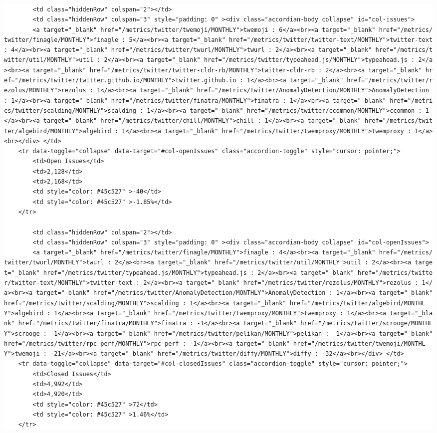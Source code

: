             <td class="hiddenRow" colspan="2"></td>
            <td class="hiddenRow" colspan="3" style="padding: 0" ><div class="accordian-body collapse" id="col-issues">
            <a target="_blank" href="/metrics/twitter/twemoji/MONTHLY">twemoji : 6</a><br><a target="_blank" href="/metrics/twitter/finagle/MONTHLY">finagle : 5</a><br><a target="_blank" href="/metrics/twitter/twitter-text/MONTHLY">twitter-text : 4</a><br><a target="_blank" href="/metrics/twitter/twurl/MONTHLY">twurl : 2</a><br><a target="_blank" href="/metrics/twitter/util/MONTHLY">util : 2</a><br><a target="_blank" href="/metrics/twitter/typeahead.js/MONTHLY">typeahead.js : 2</a><br><a target="_blank" href="/metrics/twitter/twitter-cldr-rb/MONTHLY">twitter-cldr-rb : 2</a><br><a target="_blank" href="/metrics/twitter/twitter.github.io/MONTHLY">twitter.github.io : 1</a><br><a target="_blank" href="/metrics/twitter/rezolus/MONTHLY">rezolus : 1</a><br><a target="_blank" href="/metrics/twitter/AnomalyDetection/MONTHLY">AnomalyDetection : 1</a><br><a target="_blank" href="/metrics/twitter/finatra/MONTHLY">finatra : 1</a><br><a target="_blank" href="/metrics/twitter/scalding/MONTHLY">scalding : 1</a><br><a target="_blank" href="/metrics/twitter/ccommon/MONTHLY">ccommon : 1</a><br><a target="_blank" href="/metrics/twitter/chill/MONTHLY">chill : 1</a><br><a target="_blank" href="/metrics/twitter/algebird/MONTHLY">algebird : 1</a><br><a target="_blank" href="/metrics/twitter/twemproxy/MONTHLY">twemproxy : 1</a><br></div> </td>
        <tr data-toggle="collapse" data-target="#col-openIssues" class="accordion-toggle" style="cursor: pointer;">
            <td>Open Issues</td>
            <td>2,128</td>
            <td>2,168</td>
            <td style="color: #45c527" >-40</td>
            <td style="color: #45c527" >-1.85%</td>
        </tr>
        
            <td class="hiddenRow" colspan="2"></td>
            <td class="hiddenRow" colspan="3" style="padding: 0" ><div class="accordian-body collapse" id="col-openIssues">
            <a target="_blank" href="/metrics/twitter/finagle/MONTHLY">finagle : 4</a><br><a target="_blank" href="/metrics/twitter/twurl/MONTHLY">twurl : 2</a><br><a target="_blank" href="/metrics/twitter/util/MONTHLY">util : 2</a><br><a target="_blank" href="/metrics/twitter/typeahead.js/MONTHLY">typeahead.js : 2</a><br><a target="_blank" href="/metrics/twitter/twitter-text/MONTHLY">twitter-text : 2</a><br><a target="_blank" href="/metrics/twitter/rezolus/MONTHLY">rezolus : 1</a><br><a target="_blank" href="/metrics/twitter/AnomalyDetection/MONTHLY">AnomalyDetection : 1</a><br><a target="_blank" href="/metrics/twitter/scalding/MONTHLY">scalding : 1</a><br><a target="_blank" href="/metrics/twitter/algebird/MONTHLY">algebird : 1</a><br><a target="_blank" href="/metrics/twitter/twemproxy/MONTHLY">twemproxy : 1</a><br><a target="_blank" href="/metrics/twitter/finatra/MONTHLY">finatra : -1</a><br><a target="_blank" href="/metrics/twitter/scrooge/MONTHLY">scrooge : -1</a><br><a target="_blank" href="/metrics/twitter/pelikan/MONTHLY">pelikan : -1</a><br><a target="_blank" href="/metrics/twitter/rpc-perf/MONTHLY">rpc-perf : -1</a><br><a target="_blank" href="/metrics/twitter/twemoji/MONTHLY">twemoji : -21</a><br><a target="_blank" href="/metrics/twitter/diffy/MONTHLY">diffy : -32</a><br></div> </td>
        <tr data-toggle="collapse" data-target="#col-closedIssues" class="accordion-toggle" style="cursor: pointer;">
            <td>Closed Issues</td>
            <td>4,992</td>
            <td>4,920</td>
            <td style="color: #45c527" >72</td>
            <td style="color: #45c527" >1.46%</td>
        </tr>
        